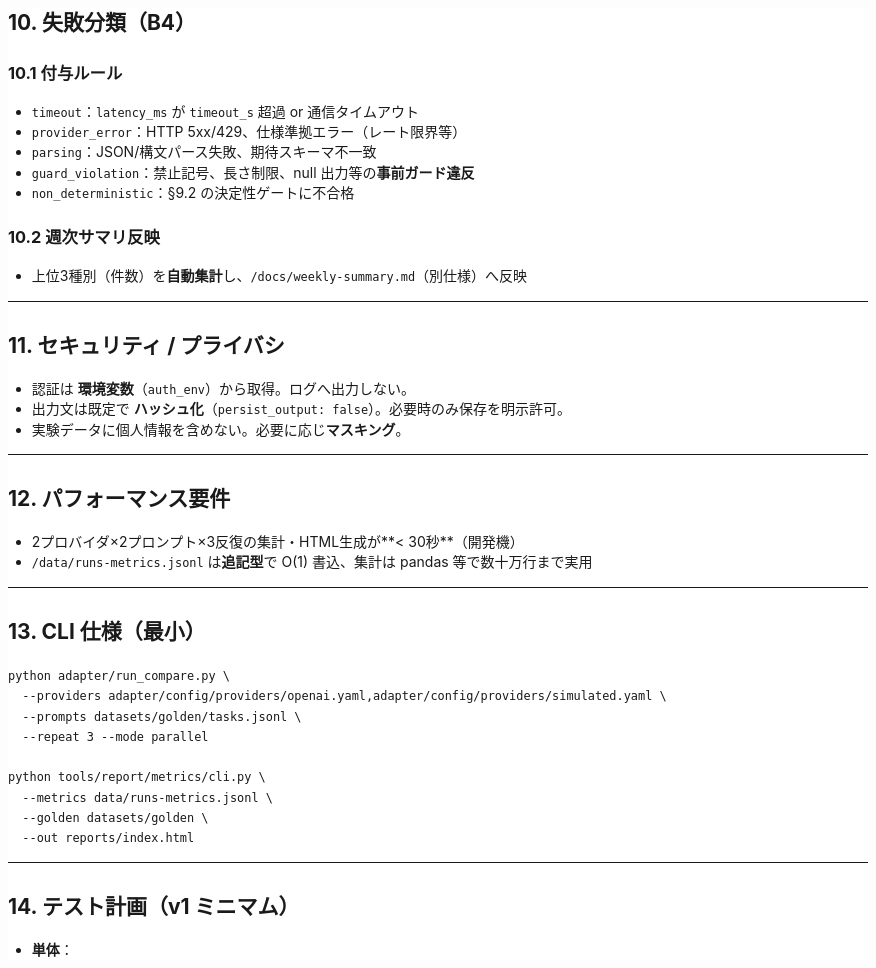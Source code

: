 ## 10. 失敗分類（B4）

### 10.1 付与ルール

* `timeout`：`latency_ms` が `timeout_s` 超過 or 通信タイムアウト
* `provider_error`：HTTP 5xx/429、仕様準拠エラー（レート限界等）
* `parsing`：JSON/構文パース失敗、期待スキーマ不一致
* `guard_violation`：禁止記号、長さ制限、null 出力等の**事前ガード違反**
* `non_deterministic`：§9.2 の決定性ゲートに不合格

### 10.2 週次サマリ反映

* 上位3種別（件数）を**自動集計**し、`/docs/weekly-summary.md`（別仕様）へ反映

---

## 11. セキュリティ / プライバシ

* 認証は **環境変数**（`auth_env`）から取得。ログへ出力しない。
* 出力文は既定で **ハッシュ化**（`persist_output: false`）。必要時のみ保存を明示許可。
* 実験データに個人情報を含めない。必要に応じ**マスキング**。

---

## 12. パフォーマンス要件

* 2プロバイダ×2プロンプト×3反復の集計・HTML生成が**< 30秒**（開発機）
* `/data/runs-metrics.jsonl` は**追記型**で O(1) 書込、集計は pandas 等で数十万行まで実用

---

## 13. CLI 仕様（最小）

```
python adapter/run_compare.py \
  --providers adapter/config/providers/openai.yaml,adapter/config/providers/simulated.yaml \
  --prompts datasets/golden/tasks.jsonl \
  --repeat 3 --mode parallel

python tools/report/metrics/cli.py \
  --metrics data/runs-metrics.jsonl \
  --golden datasets/golden \
  --out reports/index.html
```

---

## 14. テスト計画（v1 ミニマム）

* **単体**：
